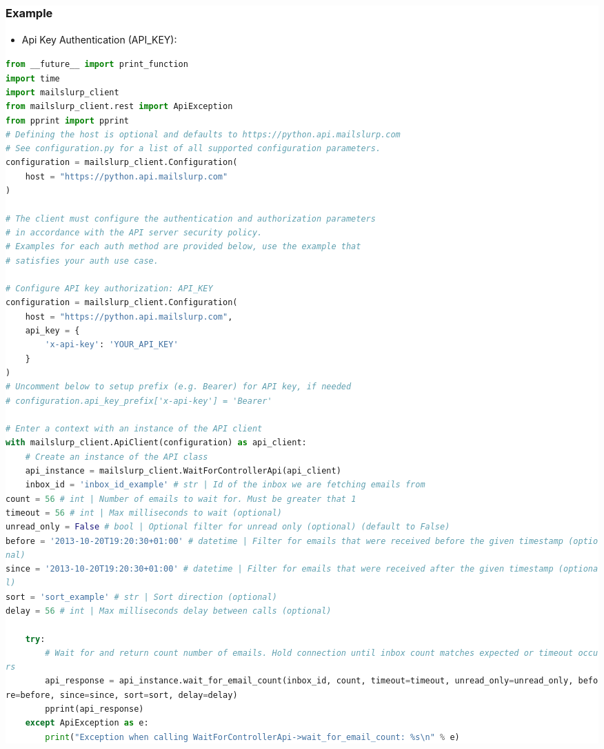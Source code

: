 ### Example

* Api Key Authentication (API_KEY):
```python
from __future__ import print_function
import time
import mailslurp_client
from mailslurp_client.rest import ApiException
from pprint import pprint
# Defining the host is optional and defaults to https://python.api.mailslurp.com
# See configuration.py for a list of all supported configuration parameters.
configuration = mailslurp_client.Configuration(
    host = "https://python.api.mailslurp.com"
)

# The client must configure the authentication and authorization parameters
# in accordance with the API server security policy.
# Examples for each auth method are provided below, use the example that
# satisfies your auth use case.

# Configure API key authorization: API_KEY
configuration = mailslurp_client.Configuration(
    host = "https://python.api.mailslurp.com",
    api_key = {
        'x-api-key': 'YOUR_API_KEY'
    }
)
# Uncomment below to setup prefix (e.g. Bearer) for API key, if needed
# configuration.api_key_prefix['x-api-key'] = 'Bearer'

# Enter a context with an instance of the API client
with mailslurp_client.ApiClient(configuration) as api_client:
    # Create an instance of the API class
    api_instance = mailslurp_client.WaitForControllerApi(api_client)
    inbox_id = 'inbox_id_example' # str | Id of the inbox we are fetching emails from
count = 56 # int | Number of emails to wait for. Must be greater that 1
timeout = 56 # int | Max milliseconds to wait (optional)
unread_only = False # bool | Optional filter for unread only (optional) (default to False)
before = '2013-10-20T19:20:30+01:00' # datetime | Filter for emails that were received before the given timestamp (optional)
since = '2013-10-20T19:20:30+01:00' # datetime | Filter for emails that were received after the given timestamp (optional)
sort = 'sort_example' # str | Sort direction (optional)
delay = 56 # int | Max milliseconds delay between calls (optional)

    try:
        # Wait for and return count number of emails. Hold connection until inbox count matches expected or timeout occurs
        api_response = api_instance.wait_for_email_count(inbox_id, count, timeout=timeout, unread_only=unread_only, before=before, since=since, sort=sort, delay=delay)
        pprint(api_response)
    except ApiException as e:
        print("Exception when calling WaitForControllerApi->wait_for_email_count: %s\n" % e)
```
